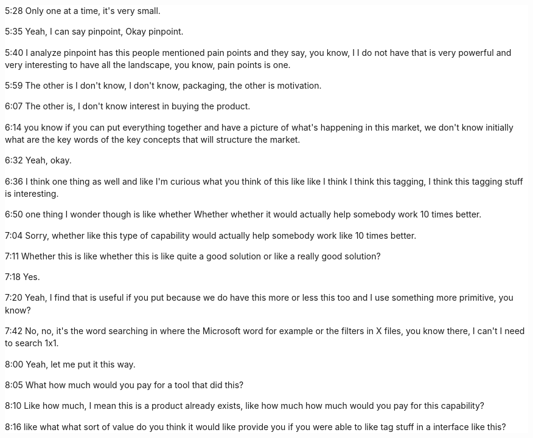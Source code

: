 5:28
Only one at a time, it's very small.

5:35
Yeah, I can say pinpoint, Okay pinpoint.

5:40
I analyze pinpoint has this people mentioned pain points and they say, you know, I I do not have that is very powerful and very interesting to have all the landscape, you know, pain points is one.

5:59
The other is I don't know, I don't know, packaging, the other is motivation.

6:07
The other is, I don't know interest in buying the product.

6:14
you know if you can put everything together and have a picture of what's happening in this market, we don't know initially what are the key words of the key concepts that will structure the market.

6:32
Yeah, okay.

6:36
I think one thing as well and like I'm curious what you think of this like like I think I think this tagging, I think this tagging stuff is interesting.

6:50
one thing I wonder though is like whether Whether whether it would actually help somebody work 10 times better.

7:04
Sorry, whether like this type of capability would actually help somebody work like 10 times better.

7:11
Whether this is like whether this is like quite a good solution or like a really good solution?

7:18
Yes.

7:20
Yeah, I find that is useful if you put because we do have this more or less this too and I use something more primitive, you know?

7:42
No, no, it's the word searching in where the Microsoft word for example or the filters in X files, you know there, I can't I need to search 1x1.

8:00
Yeah, let me put it this way.

8:05
What how much would you pay for a tool that did this?

8:10
Like how much, I mean this is a product already exists, like how much how much would you pay for this capability?

8:16
like what what sort of value do you think it would like provide you if you were able to like tag stuff in a interface like this?
